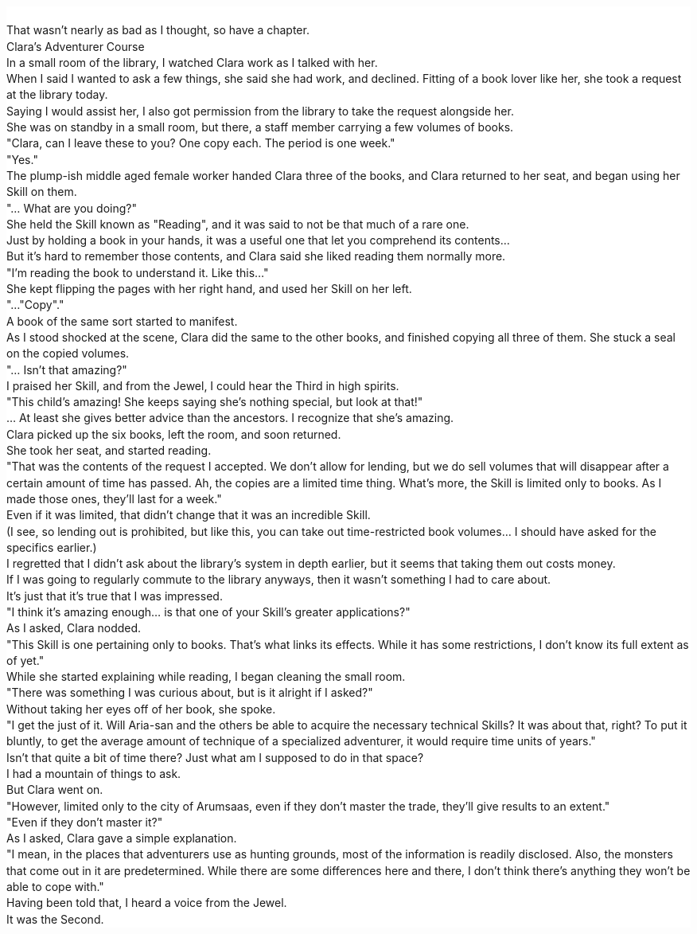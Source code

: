 <br/>
That wasn’t nearly as bad as I thought, so have a chapter.<br/>
Clara’s Adventurer Course<br/>
In a small room of the library, I watched Clara work as I talked with her.<br/>
When I said I wanted to ask a few things, she said she had work, and declined. Fitting of a book lover like her, she took a request at the library today.<br/>
Saying I would assist her, I also got permission from the library to take the request alongside her.<br/>
She was on standby in a small room, but there, a staff member carrying a few volumes of books.<br/>
"Clara, can I leave these to you? One copy each. The period is one week."<br/>
"Yes."<br/>
The plump-ish middle aged female worker handed Clara three of the books, and Clara returned to her seat, and began using her Skill on them.<br/>
"… What are you doing?"<br/>
She held the Skill known as "Reading", and it was said to not be that much of a rare one.<br/>
Just by holding a book in your hands, it was a useful one that let you comprehend its contents…<br/>
But it’s hard to remember those contents, and Clara said she liked reading them normally more.<br/>
"I’m reading the book to understand it. Like this…"<br/>
She kept flipping the pages with her right hand, and used her Skill on her left.<br/>
"…"Copy"."<br/>
A book of the same sort started to manifest.<br/>
As I stood shocked at the scene, Clara did the same to the other books, and finished copying all three of them. She stuck a seal on the copied volumes.<br/>
"… Isn’t that amazing?"<br/>
I praised her Skill, and from the Jewel, I could hear the Third in high spirits.<br/>
"This child’s amazing! She keeps saying she’s nothing special, but look at that!"<br/>
… At least she gives better advice than the ancestors. I recognize that she’s amazing.<br/>
Clara picked up the six books, left the room, and soon returned.<br/>
She took her seat, and started reading.<br/>
"That was the contents of the request I accepted. We don’t allow for lending, but we do sell volumes that will disappear after a certain amount of time has passed. Ah, the copies are a limited time thing. What’s more, the Skill is limited only to books. As I made those ones, they’ll last for a week."<br/>
Even if it was limited, that didn’t change that it was an incredible Skill.<br/>
(I see, so lending out is prohibited, but like this, you can take out time-restricted book volumes… I should have asked for the specifics earlier.)<br/>
I regretted that I didn’t ask about the library’s system in depth earlier, but it seems that taking them out costs money.<br/>
If I was going to regularly commute to the library anyways, then it wasn’t something I had to care about.<br/>
It’s just that it’s true that I was impressed.<br/>
"I think it’s amazing enough… is that one of your Skill’s greater applications?"<br/>
As I asked, Clara nodded.<br/>
"This Skill is one pertaining only to books. That’s what links its effects. While it has some restrictions, I don’t know its full extent as of yet."<br/>
While she started explaining while reading, I began cleaning the small room.<br/>
"There was something I was curious about, but is it alright if I asked?"<br/>
Without taking her eyes off of her book, she spoke.<br/>
"I get the just of it. Will Aria-san and the others be able to acquire the necessary technical Skills? It was about that, right? To put it bluntly, to get the average amount of technique of a specialized adventurer, it would require time units of years."<br/>
Isn’t that quite a bit of time there? Just what am I supposed to do in that space?<br/>
I had a mountain of things to ask.<br/>
But Clara went on.<br/>
"However, limited only to the city of Arumsaas, even if they don’t master the trade, they’ll give results to an extent."<br/>
"Even if they don’t master it?"<br/>
As I asked, Clara gave a simple explanation.<br/>
"I mean, in the places that adventurers use as hunting grounds, most of the information is readily disclosed. Also, the monsters that come out in it are predetermined. While there are some differences here and there, I don’t think there’s anything they won’t be able to cope with."<br/>
Having been told that, I heard a voice from the Jewel.<br/>
It was the Second.<br/>